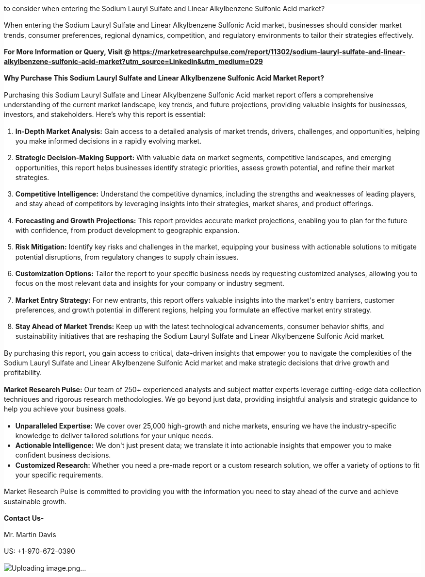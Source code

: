 to consider when entering the Sodium Lauryl Sulfate and Linear Alkylbenzene Sulfonic Acid market?</strong></p><p>When entering the Sodium Lauryl Sulfate and Linear Alkylbenzene Sulfonic Acid market, businesses should consider market trends, consumer preferences, regional dynamics, competition, and regulatory environments to tailor their strategies effectively.</p><p><strong>For More Information or Query, Visit @&nbsp;<a href="https://marketresearchpulse.com/report/11302/sodium-lauryl-sulfate-and-linear-alkylbenzene-sulfonic-acid-market?utm_source=Linkedin&utm_medium=029">https://marketresearchpulse.com/report/11302/sodium-lauryl-sulfate-and-linear-alkylbenzene-sulfonic-acid-market?utm_source=Linkedin&utm_medium=029</a></strong></p><p><strong>Why Purchase This Sodium Lauryl Sulfate and Linear Alkylbenzene Sulfonic Acid Market Report?</strong></p><p>Purchasing this Sodium Lauryl Sulfate and Linear Alkylbenzene Sulfonic Acid market report offers a comprehensive understanding of the current market landscape, key trends, and future projections, providing valuable insights for businesses, investors, and stakeholders. Here&rsquo;s why this report is essential:</p><ol><li><p><strong>In-Depth Market Analysis:</strong> Gain access to a detailed analysis of market trends, drivers, challenges, and opportunities, helping you make informed decisions in a rapidly evolving market.</p></li><li><p><strong>Strategic Decision-Making Support:</strong> With valuable data on market segments, competitive landscapes, and emerging opportunities, this report helps businesses identify strategic priorities, assess growth potential, and refine their market strategies.</p></li><li><p><strong>Competitive Intelligence:</strong> Understand the competitive dynamics, including the strengths and weaknesses of leading players, and stay ahead of competitors by leveraging insights into their strategies, market shares, and product offerings.</p></li><li><p><strong>Forecasting and Growth Projections:</strong> This report provides accurate market projections, enabling you to plan for the future with confidence, from product development to geographic expansion.</p></li><li><p><strong>Risk Mitigation:</strong> Identify key risks and challenges in the market, equipping your business with actionable solutions to mitigate potential disruptions, from regulatory changes to supply chain issues.</p></li><li><p><strong>Customization Options:</strong> Tailor the report to your specific business needs by requesting customized analyses, allowing you to focus on the most relevant data and insights for your company or industry segment.</p></li><li><p><strong>Market Entry Strategy:</strong> For new entrants, this report offers valuable insights into the market's entry barriers, customer preferences, and growth potential in different regions, helping you formulate an effective market entry strategy.</p></li><li><p><strong>Stay Ahead of Market Trends:</strong> Keep up with the latest technological advancements, consumer behavior shifts, and sustainability initiatives that are reshaping the Sodium Lauryl Sulfate and Linear Alkylbenzene Sulfonic Acid market.</p></li></ol><p>By purchasing this report, you gain access to critical, data-driven insights that empower you to navigate the complexities of the Sodium Lauryl Sulfate and Linear Alkylbenzene Sulfonic Acid market and make strategic decisions that drive growth and profitability.</p><p><strong>Market Research Pulse:</strong>&nbsp;Our team of 250+ experienced analysts and subject matter experts leverage cutting-edge data collection techniques and rigorous research methodologies. We go beyond just data, providing insightful analysis and strategic guidance to help you achieve your business goals.</p><ul><li><strong>Unparalleled Expertise:</strong>&nbsp;We cover over 25,000 high-growth and niche markets, ensuring we have the industry-specific knowledge to deliver tailored solutions for your unique needs.</li><li><strong>Actionable Intelligence:</strong>&nbsp;We don't just present data; we translate it into actionable insights that empower you to make confident business decisions.</li><li><strong>Customized Research:</strong>&nbsp;Whether you need a pre-made report or a custom research solution, we offer a variety of options to fit your specific requirements.</li></ul><p>Market Research Pulse is committed to providing you with the information you need to stay ahead of the curve and achieve sustainable growth.</p><p><strong>Contact Us-</strong></p><p>Mr. Martin Davis</p><p>US: +1-970-672-0390</p>
![Uploading image.png…]()
